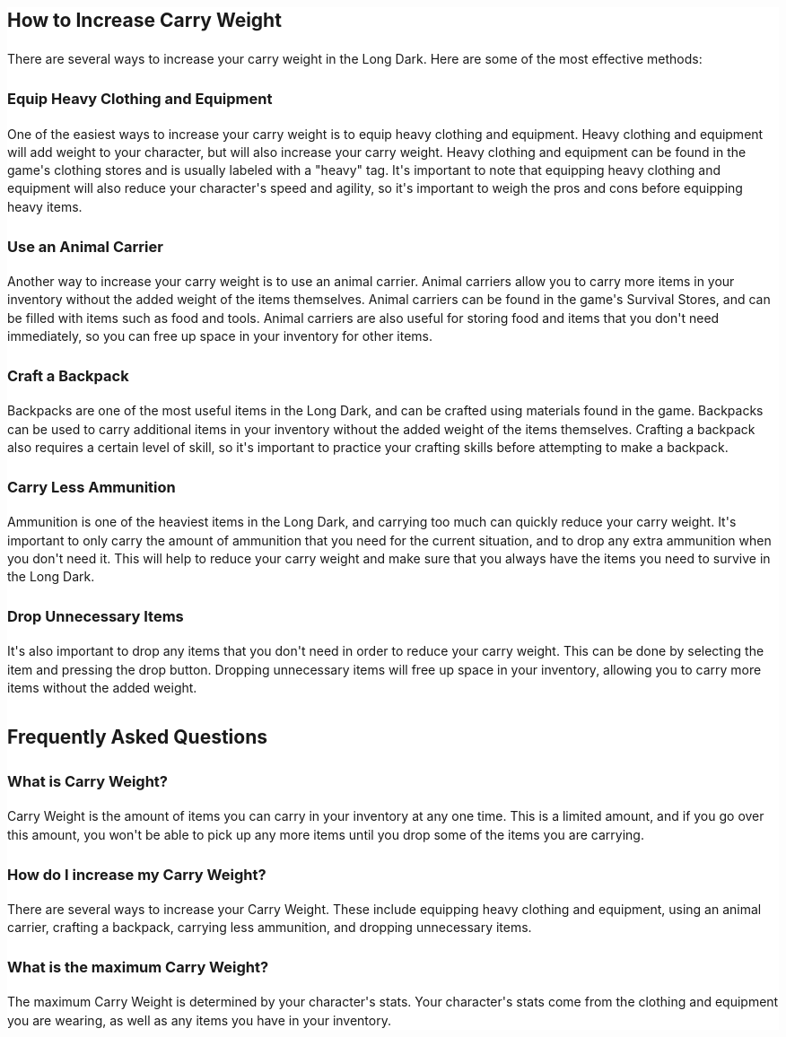 <h2>How to Increase Carry Weight</h2>

There are several ways to increase your carry weight in the Long Dark. Here are some of the most effective methods:

<h3>Equip Heavy Clothing and Equipment</h3>

One of the easiest ways to increase your carry weight is to equip heavy clothing and equipment. Heavy clothing and equipment will add weight to your character, but will also increase your carry weight. Heavy clothing and equipment can be found in the game's clothing stores and is usually labeled with a "heavy" tag. It's important to note that equipping heavy clothing and equipment will also reduce your character's speed and agility, so it's important to weigh the pros and cons before equipping heavy items. 

<h3>Use an Animal Carrier</h3>

Another way to increase your carry weight is to use an animal carrier. Animal carriers allow you to carry more items in your inventory without the added weight of the items themselves. Animal carriers can be found in the game's Survival Stores, and can be filled with items such as food and tools. Animal carriers are also useful for storing food and items that you don't need immediately, so you can free up space in your inventory for other items. 

<h3>Craft a Backpack</h3>

Backpacks are one of the most useful items in the Long Dark, and can be crafted using materials found in the game. Backpacks can be used to carry additional items in your inventory without the added weight of the items themselves. Crafting a backpack also requires a certain level of skill, so it's important to practice your crafting skills before attempting to make a backpack. 

<h3>Carry Less Ammunition</h3>

Ammunition is one of the heaviest items in the Long Dark, and carrying too much can quickly reduce your carry weight. It's important to only carry the amount of ammunition that you need for the current situation, and to drop any extra ammunition when you don't need it. This will help to reduce your carry weight and make sure that you always have the items you need to survive in the Long Dark. 

<h3>Drop Unnecessary Items</h3>

It's also important to drop any items that you don't need in order to reduce your carry weight. This can be done by selecting the item and pressing the drop button. Dropping unnecessary items will free up space in your inventory, allowing you to carry more items without the added weight. 

<h2>Frequently Asked Questions</h2>

<h3>What is Carry Weight?</h3>
Carry Weight is the amount of items you can carry in your inventory at any one time. This is a limited amount, and if you go over this amount, you won't be able to pick up any more items until you drop some of the items you are carrying. 

<h3>How do I increase my Carry Weight?</h3>
There are several ways to increase your Carry Weight. These include equipping heavy clothing and equipment, using an animal carrier, crafting a backpack, carrying less ammunition, and dropping unnecessary items. 

<h3>What is the maximum Carry Weight?</h3>
The maximum Carry Weight is determined by your character's stats. Your character's stats come from the clothing and equipment you are wearing, as well as any items you have in your inventory. 
